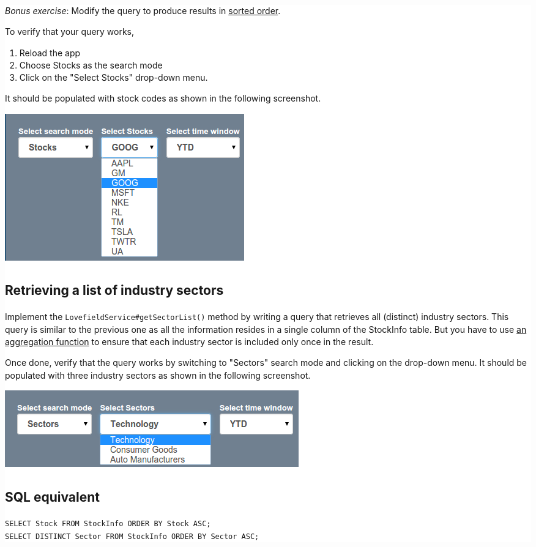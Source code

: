 *Bonus exercise*: Modify the query to produce results in [sorted order](
https://github.com/google/lovefield/blob/master/docs/spec/04_query.md#414-limiters-and-order).

To verify that your query works,

1. Reload the app
2. Choose Stocks as the search mode
3. Click on the "Select Stocks" drop-down menu.

It should be populated with stock codes as shown in the following screenshot.

![DropDownStocks](images/drop_down_stocks.png)<br>

## Retrieving a list of industry sectors
Implement the `LovefieldService#getSectorList()` method by writing a query that
retrieves all (distinct) industry sectors. This query is similar to the previous
one as all the information resides in a single column of the StockInfo table.
But you have to use [an aggregation function](
https://github.com/google/lovefield/blob/master/docs/spec/04_query.md#415-group-by-and-aggregators)
to ensure that each industry sector is included only once in the result.

Once done, verify that the query works by switching to "Sectors" search mode and
clicking on the drop-down menu. It should be populated with three industry
sectors as shown in the following screenshot.

![DropDownSectors](images/drop_down_sectors.png)<br>

## SQL equivalent
```
SELECT Stock FROM StockInfo ORDER BY Stock ASC;
SELECT DISTINCT Sector FROM StockInfo ORDER BY Sector ASC;
```

